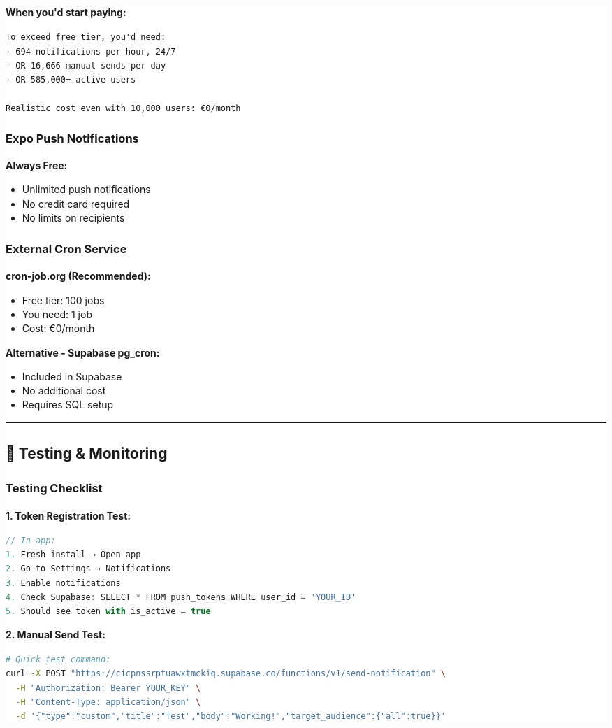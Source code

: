 **When you'd start paying:**
```
To exceed free tier, you'd need:
- 694 notifications per hour, 24/7
- OR 16,666 manual sends per day
- OR 585,000+ active users

Realistic cost even with 10,000 users: €0/month
```

### Expo Push Notifications

**Always Free:**
- Unlimited push notifications
- No credit card required
- No limits on recipients

### External Cron Service

**cron-job.org (Recommended):**
- Free tier: 100 jobs
- You need: 1 job
- Cost: €0/month

**Alternative - Supabase pg_cron:**
- Included in Supabase
- No additional cost
- Requires SQL setup

---

## 🧪 Testing & Monitoring

### Testing Checklist

**1. Token Registration Test:**
```javascript
// In app:
1. Fresh install → Open app
2. Go to Settings → Notifications
3. Enable notifications
4. Check Supabase: SELECT * FROM push_tokens WHERE user_id = 'YOUR_ID'
5. Should see token with is_active = true
```

**2. Manual Send Test:**
```bash
# Quick test command:
curl -X POST "https://cicpnssrptuawxtmckiq.supabase.co/functions/v1/send-notification" \
  -H "Authorization: Bearer YOUR_KEY" \
  -H "Content-Type: application/json" \
  -d '{"type":"custom","title":"Test","body":"Working!","target_audience":{"all":true}}'
```
